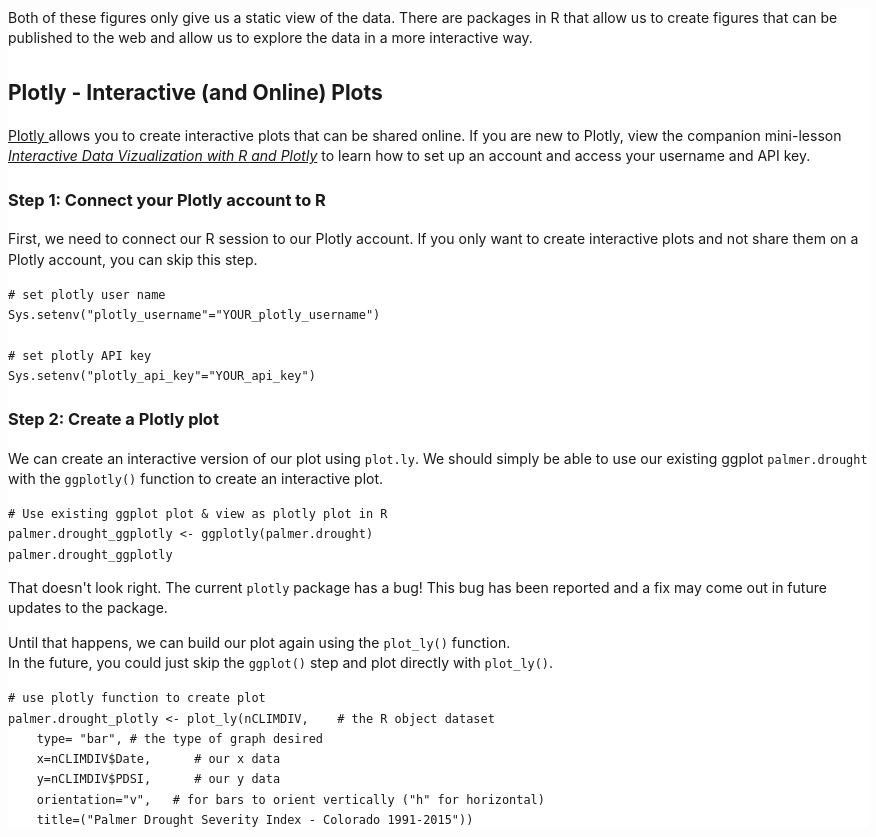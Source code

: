 Both of these figures only give us a static view of the data. There are 
packages in R that allow us to create figures that can be published
to the web and allow us to explore the data in a more interactive way.

## Plotly - Interactive (and Online) Plots

<a href="https://plot.ly/" target="_blank" >Plotly </a> 
allows you to create interactive plots that can be shared online. If
you are new to Plotly, view the companion mini-lesson 
<a href="https://www.neonscience.org/plotly-r/" target="_blank"> *Interactive Data Vizualization with R and Plotly*</a>
to learn how to set up an account and access your username and API key. 

### Step 1: Connect your Plotly account to R 

First, we need to connect our R session to our Plotly account. If you only want 
to create interactive plots and not share them on a Plotly account, you can skip
this step.  


    # set plotly user name
    Sys.setenv("plotly_username"="YOUR_plotly_username")
    
    # set plotly API key
    Sys.setenv("plotly_api_key"="YOUR_api_key")

### Step 2: Create a Plotly plot

We can create an interactive version of our plot using `plot.ly`. We should simply be able to use our existing ggplot `palmer.drought` with the 
`ggplotly()` function to create an interactive plot. 


    # Use existing ggplot plot & view as plotly plot in R
    palmer.drought_ggplotly <- ggplotly(palmer.drought)  
    palmer.drought_ggplotly

That doesn't look right. The current `plotly` package has a bug! This
bug has been reported and a fix may come out in future updates to the package.

Until that happens, we can build our plot again using the `plot_ly()` function.  
In the future, you could just skip the `ggplot()` step and plot directly with 
`plot_ly()`. 


    # use plotly function to create plot
    palmer.drought_plotly <- plot_ly(nCLIMDIV,    # the R object dataset
    	type= "bar", # the type of graph desired
    	x=nCLIMDIV$Date,      # our x data 
    	y=nCLIMDIV$PDSI,      # our y data
    	orientation="v",   # for bars to orient vertically ("h" for horizontal)
    	title=("Palmer Drought Severity Index - Colorado 1991-2015"))
    